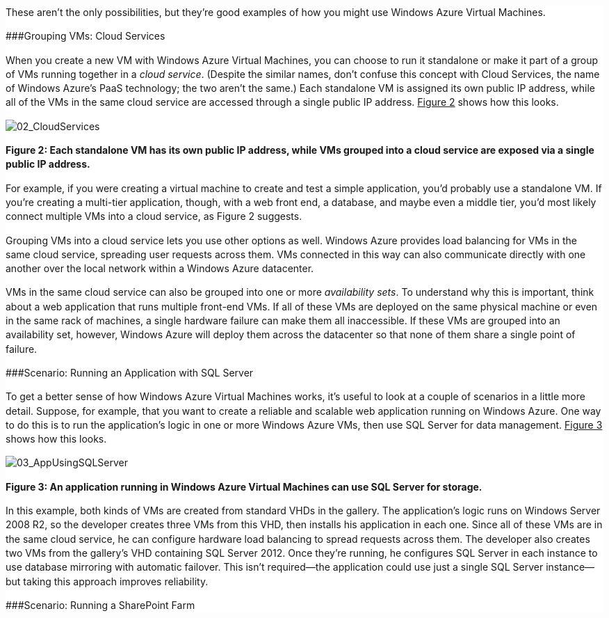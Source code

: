 These aren’t the only possibilities, but they’re good examples of how you might use Windows Azure Virtual Machines.  


###Grouping VMs: Cloud Services 

When you create a new VM with Windows Azure Virtual Machines, you can choose to run it standalone or make it part of a group of VMs running together in a *cloud service*. (Despite the similar names, don’t confuse this concept with Cloud Services, the name of Windows Azure’s PaaS technology; the two aren’t the same.)  Each standalone VM is assigned its own public IP address, while all of the VMs in the same cloud service are accessed through a single public IP address. [Figure 2](#Fig2) shows how this looks.
 
<a name="Fig2"></a>![02_CloudServices][]

**Figure 2: Each standalone VM has its own public IP address, while VMs grouped into a cloud service are exposed via a single public IP address.**

For example, if you were creating a virtual machine to create and test a simple application, you’d probably use a standalone VM. If you’re creating a multi-tier application, though, with a web front end, a database, and maybe even a middle tier, you’d most likely connect multiple VMs into a cloud service, as Figure 2 suggests.

Grouping VMs into a cloud service lets you use other options as well. Windows Azure provides load balancing for VMs in the same cloud service, spreading user requests across them. VMs connected in this way can also communicate directly with one another over the local network within a Windows Azure datacenter. 

VMs in the same cloud service can also be grouped into one or more *availability sets*. To understand why this is important, think about a web application that runs multiple front-end VMs. If all of these VMs are deployed on the same physical machine or even in the same rack of machines, a single hardware failure can make them all inaccessible. If these VMs are grouped into an availability set, however, Windows Azure will deploy them across the datacenter so that none of them share a single point of failure.

###Scenario: Running an Application with SQL Server

To get a better sense of how Windows Azure Virtual Machines works, it’s useful to look at a couple of scenarios in a little more detail. Suppose, for example, that you want to create a reliable and scalable web application running on Windows Azure. One way to do this is to run the application’s logic in one or more Windows Azure VMs, then use SQL Server for data management. [Figure 3](#Fig3) shows how this looks.

<a name="Fig3"></a>![03_AppUsingSQLServer][]

**Figure 3: An application running in Windows Azure Virtual Machines can use SQL Server for storage.**

In this example, both kinds of VMs are created from standard VHDs in the gallery. The application’s logic runs on Windows Server 2008 R2, so the developer creates three VMs from this VHD, then installs his application in each one. Since all of these VMs are in the same cloud service, he can configure hardware load balancing to spread requests across them. The developer also creates two VMs from the gallery’s VHD containing SQL Server 2012. Once they’re running, he configures SQL Server in each instance to use database mirroring with automatic failover. This isn’t required—the application could use just a single SQL Server instance—but taking this approach improves reliability. 

###Scenario: Running a SharePoint Farm 


[01_CreatingVMs]: ../Media/ExecModels_01_CreatingVMs.png
[02_CloudServices]: ../Media/ExecModels_02_CloudServices.png
[03_AppUsingSQLServer]: ../Media/ExecModels_03_AppUsingSQLServer.png
[04_SharePointFarm]: ../Media/ExecModels_04_SharePointFarm.png
[05_Websites]: ../Media/ExecModels_05_Websites.png
[06_CloudServices2]: ../Media/ExecModels_06_CloudServices2.png
[07_CombineTechnologies]: ../Media/ExecModels_07_CombineTechnologies.png